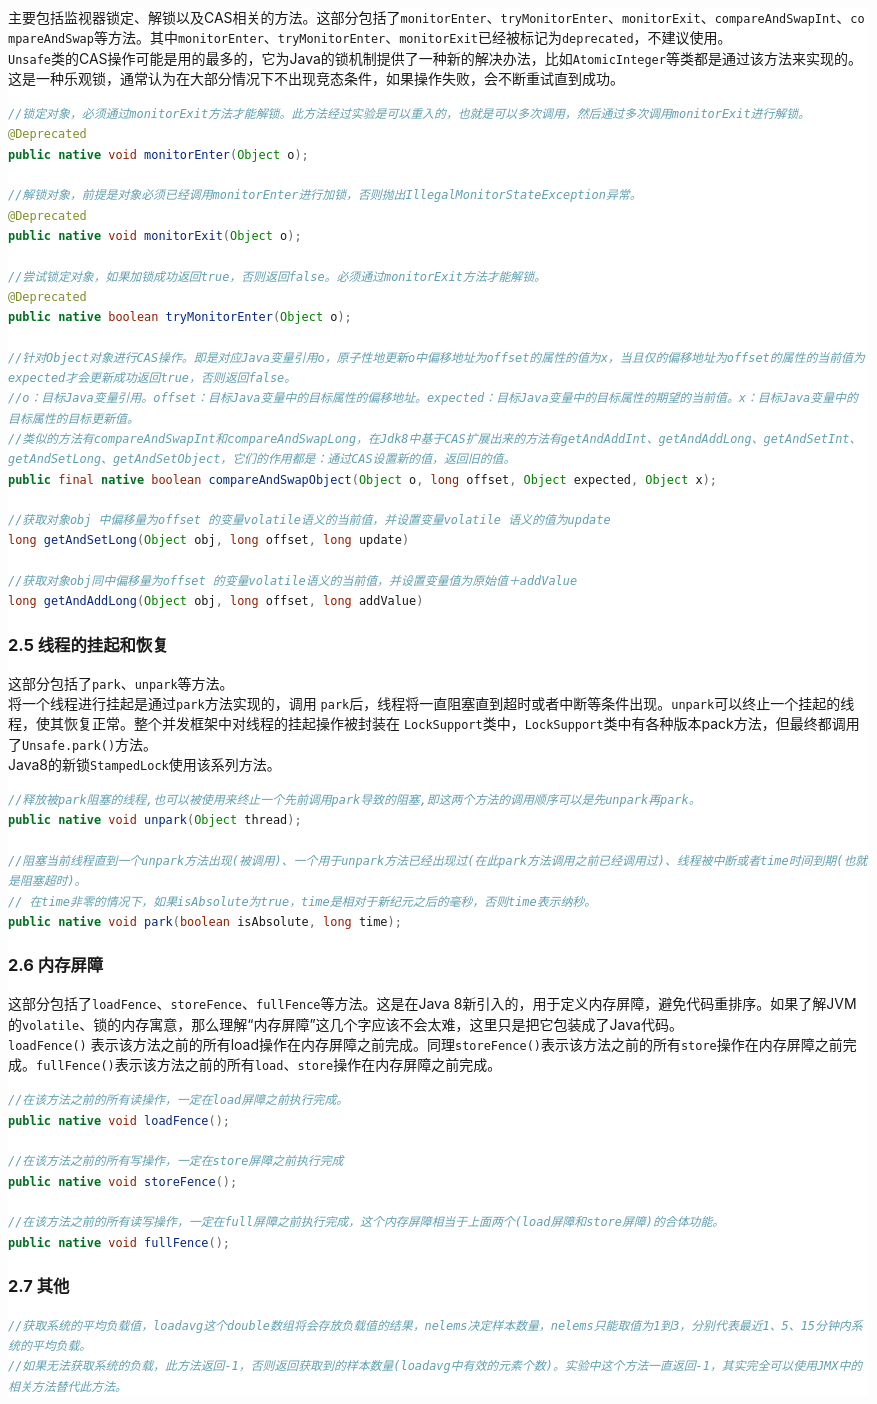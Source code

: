 主要包括监视器锁定、解锁以及CAS相关的方法。这部分包括了`monitorEnter`、`tryMonitorEnter`、`monitorExit`、`compareAndSwapInt`、`compareAndSwap`等方法。其中`monitorEnter`、`tryMonitorEnter`、`monitorExit`已经被标记为`deprecated`，不建议使用。<br />`Unsafe`类的CAS操作可能是用的最多的，它为Java的锁机制提供了一种新的解决办法，比如`AtomicInteger`等类都是通过该方法来实现的。这是一种乐观锁，通常认为在大部分情况下不出现竞态条件，如果操作失败，会不断重试直到成功。
```java
//锁定对象，必须通过monitorExit方法才能解锁。此方法经过实验是可以重入的，也就是可以多次调用，然后通过多次调用monitorExit进行解锁。
@Deprecated
public native void monitorEnter(Object o);

//解锁对象，前提是对象必须已经调用monitorEnter进行加锁，否则抛出IllegalMonitorStateException异常。
@Deprecated
public native void monitorExit(Object o);

//尝试锁定对象，如果加锁成功返回true，否则返回false。必须通过monitorExit方法才能解锁。
@Deprecated
public native boolean tryMonitorEnter(Object o);

//针对Object对象进行CAS操作。即是对应Java变量引用o，原子性地更新o中偏移地址为offset的属性的值为x，当且仅的偏移地址为offset的属性的当前值为expected才会更新成功返回true，否则返回false。
//o：目标Java变量引用。offset：目标Java变量中的目标属性的偏移地址。expected：目标Java变量中的目标属性的期望的当前值。x：目标Java变量中的目标属性的目标更新值。
//类似的方法有compareAndSwapInt和compareAndSwapLong，在Jdk8中基于CAS扩展出来的方法有getAndAddInt、getAndAddLong、getAndSetInt、getAndSetLong、getAndSetObject，它们的作用都是：通过CAS设置新的值，返回旧的值。
public final native boolean compareAndSwapObject(Object o, long offset, Object expected, Object x);

//获取对象obj 中偏移量为offset 的变量volatile语义的当前值，并设置变量volatile 语义的值为update
long getAndSetLong(Object obj, long offset, long update)

//获取对象obj同中偏移量为offset 的变量volatile语义的当前值，并设置变量值为原始值＋addValue
long getAndAddLong(Object obj, long offset, long addValue)
```
<a name="QMXNh"></a>
### 2.5 线程的挂起和恢复
这部分包括了`park`、`unpark`等方法。<br />将一个线程进行挂起是通过`park`方法实现的，调用 `park`后，线程将一直阻塞直到超时或者中断等条件出现。`unpark`可以终止一个挂起的线程，使其恢复正常。整个并发框架中对线程的挂起操作被封装在 `LockSupport`类中，`LockSupport`类中有各种版本pack方法，但最终都调用了`Unsafe.park()`方法。<br />Java8的新锁`StampedLock`使用该系列方法。
```java
//释放被park阻塞的线程,也可以被使用来终止一个先前调用park导致的阻塞,即这两个方法的调用顺序可以是先unpark再park。
public native void unpark(Object thread);

//阻塞当前线程直到一个unpark方法出现(被调用)、一个用于unpark方法已经出现过(在此park方法调用之前已经调用过)、线程被中断或者time时间到期(也就是阻塞超时)。
// 在time非零的情况下，如果isAbsolute为true，time是相对于新纪元之后的毫秒，否则time表示纳秒。
public native void park(boolean isAbsolute, long time);
```
<a name="Z54GM"></a>
### 2.6 内存屏障
这部分包括了`loadFence`、`storeFence`、`fullFence`等方法。这是在Java 8新引入的，用于定义内存屏障，避免代码重排序。如果了解JVM的`volatile`、锁的内存寓意，那么理解“内存屏障”这几个字应该不会太难，这里只是把它包装成了Java代码。<br />`loadFence()` 表示该方法之前的所有load操作在内存屏障之前完成。同理`storeFence()`表示该方法之前的所有`store`操作在内存屏障之前完成。`fullFence()`表示该方法之前的所有`load`、`store`操作在内存屏障之前完成。
```java
//在该方法之前的所有读操作，一定在load屏障之前执行完成。
public native void loadFence();

//在该方法之前的所有写操作，一定在store屏障之前执行完成
public native void storeFence();

//在该方法之前的所有读写操作，一定在full屏障之前执行完成，这个内存屏障相当于上面两个(load屏障和store屏障)的合体功能。
public native void fullFence();
```
<a name="TYe6F"></a>
### 2.7 其他
```java
//获取系统的平均负载值，loadavg这个double数组将会存放负载值的结果，nelems决定样本数量，nelems只能取值为1到3，分别代表最近1、5、15分钟内系统的平均负载。
//如果无法获取系统的负载，此方法返回-1，否则返回获取到的样本数量(loadavg中有效的元素个数)。实验中这个方法一直返回-1，其实完全可以使用JMX中的相关方法替代此方法。
```